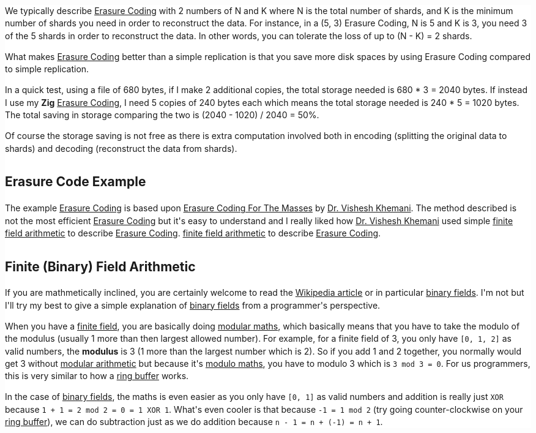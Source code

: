 We typically describe [Erasure Coding](https://en.wikipedia.org/wiki/Erasure_code) with 2 numbers of N and K where N is the total number of shards, and K is the minimum number of shards you need in order to reconstruct the data.
For instance, in a (5, 3) Erasure Coding, N is 5 and K is 3, you need 3 of the 5 shards in order to reconstruct the data. In other words, you can tolerate the loss of up to (N - K) = 2 shards. 

What makes [Erasure Coding](https://en.wikipedia.org/wiki/Erasure_code) better than a simple replication is that you save more disk spaces by using Erasure Coding compared to simple replication. 

In a quick test, using a file of 680 bytes, if I make 2 additional copies, the total storage needed is 680 * 3 = 2040 bytes.
If instead I use my **Zig** [Erasure Coding](https://github.com/edyu/zig-erasure), I need 5 copies of 240 bytes each which means the total storage needed is 240 * 5 = 1020 bytes.
The total saving in storage comparing the two is (2040 - 1020) / 2040 = 50%.

Of course the storage saving is not free as there is extra computation involved both in encoding (splitting the original data to shards) and decoding (reconstruct the data from shards).

## Erasure Code Example

The example [Erasure Coding](https://github.com/edyu/zig-erasure) is based upon [Erasure Coding For The Masses](https://towardsdatascience.com/erasure-coding-for-the-masses-2c23c74bf87e) by [Dr. Vishesh Khemani](https://vishesh-khemani.medium.com/).
The method described is not the most efficient [Erasure Coding](https://en.wikipedia.org/wiki/Erasure_code) but it's easy to understand and I really liked how [Dr. Vishesh Khemani](https://vishesh-khemani.medium.com/) used simple [finite field arithmetic](https://en.wikipedia.org/wiki/Finite_field_arithmetic) to describe [Erasure Coding](https://en.wikipedia.org/wiki/Erasure_code). 
[finite field arithmetic](https://en.wikipedia.org/wiki/Finite_field_arithmetic) to describe [Erasure Coding](https://en.wikipedia.org/wiki/Erasure_code). 

## Finite (Binary) Field Arithmetic

If you are mathmetically inclined, you are certainly welcome to read the [Wikipedia article](https://en.wikipedia.org/wiki/Finite_field_arithmetic) or in particular [binary fields](https://www.doc.ic.ac.uk/~mrh/330tutor/ch04s04.html).
I'm not but I'll try my best to give a simple explanation of [binary fields](https://www.doc.ic.ac.uk/~mrh/330tutor/ch04s04.html) from a programmer's perspective.

When you have a [finite field](https://en.wikipedia.org/wiki/Finite_field_arithmetic), you are basically doing [modular maths](https://en.wikipedia.org/wiki/Modular_arithmetic), which basically means that you have to take the modulo of the modulus (usually 1 more than then largest allowed number).
For example, for a finite field of 3, you only have `[0, 1, 2]` as valid numbers, the **modulus** is 3 (1 more than the largest number which is 2).
So if you add 1 and 2 together, you normally would get 3 without [modular arithmetic](https://en.wikipedia.org/wiki/Modular_arithmetic) but because it's [modulo maths](https://en.wikipedia.org/wiki/Modular_arithmetic), you have to modulo 3 which is `3 mod 3 = 0`.
For us programmers, this is very similar to how a [ring buffer](https://en.wikipedia.org/wiki/Circular_buffer) works.  

In the case of [binary fields](https://www.doc.ic.ac.uk/~mrh/330tutor/ch04s04.html), the maths is even easier as you only have `[0, 1]` as valid numbers and addition is really just `XOR` because `1 + 1 = 2 mod 2 = 0 = 1 XOR 1`. 
What's even cooler is that because `-1 = 1 mod 2` (try going counter-clockwise on your [ring buffer](https://en.wikipedia.org/wiki/Circular_buffer)), we can do subtraction just as we do addition because `n - 1 = n + (-1) = n + 1`.  
